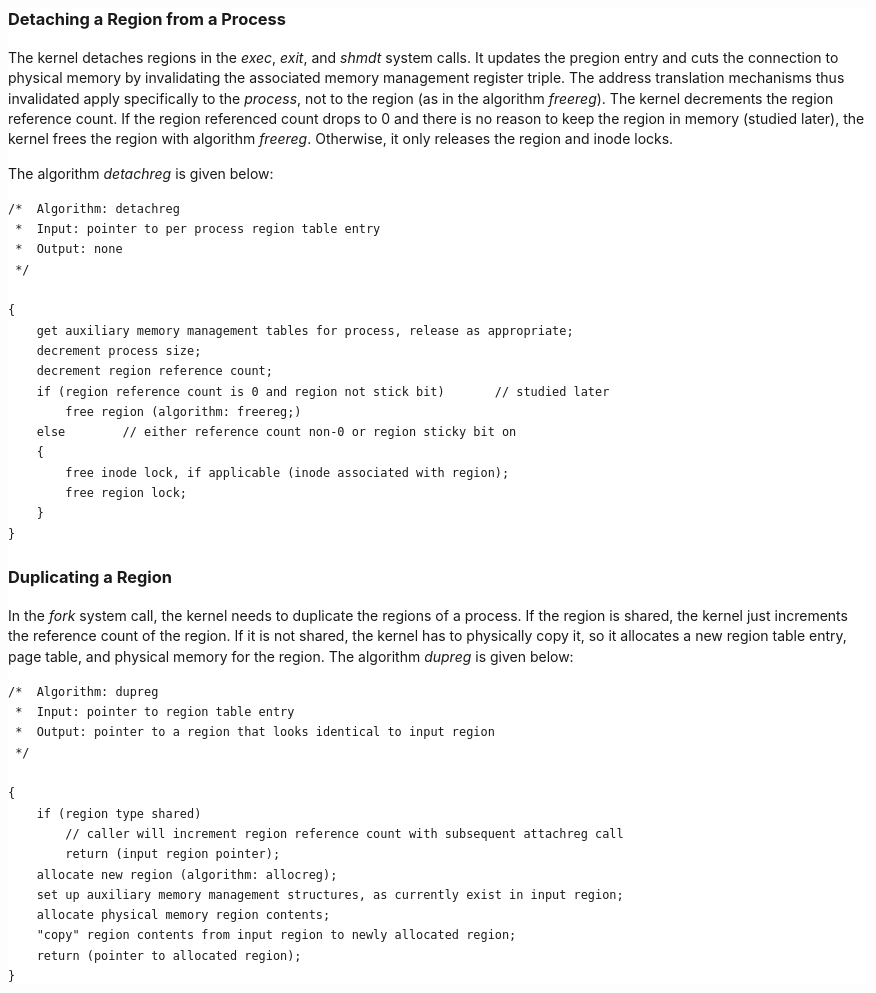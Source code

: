 ```
```

### Detaching a Region from a Process

The kernel detaches regions in the *exec*, *exit*, and *shmdt* system calls. It updates the pregion entry and cuts the connection to physical memory by invalidating the associated memory management register triple. The address translation mechanisms thus invalidated apply specifically to the *process*, not to the region (as in the algorithm *freereg*). The kernel decrements the region reference count. If the region referenced count drops to 0 and there is no reason to keep the region in memory (studied later), the kernel frees the region with algorithm *freereg*. Otherwise, it only releases the region and inode locks.

The algorithm *detachreg* is given below:

```
/*  Algorithm: detachreg
 *  Input: pointer to per process region table entry
 *  Output: none
 */

{
	get auxiliary memory management tables for process, release as appropriate;
	decrement process size;
	decrement region reference count;
	if (region reference count is 0 and region not stick bit)		// studied later
		free region (algorithm: freereg;)
	else		// either reference count non-0 or region sticky bit on
	{
		free inode lock, if applicable (inode associated with region);
		free region lock;
	}	
}
```

### Duplicating a Region

In the *fork* system call, the kernel needs to duplicate the regions of a process. If the region is shared, the kernel just increments the reference count of the region. If it is not shared, the kernel has to physically copy it, so it allocates a new region table entry, page table, and physical memory for the region. The algorithm *dupreg* is given below:

```
/*  Algorithm: dupreg
 *  Input: pointer to region table entry
 *  Output: pointer to a region that looks identical to input region
 */

{
	if (region type shared)
		// caller will increment region reference count with subsequent attachreg call
		return (input region pointer);
	allocate new region (algorithm: allocreg);
	set up auxiliary memory management structures, as currently exist in input region;
	allocate physical memory region contents;
	"copy" region contents from input region to newly allocated region;
	return (pointer to allocated region);
}
```
